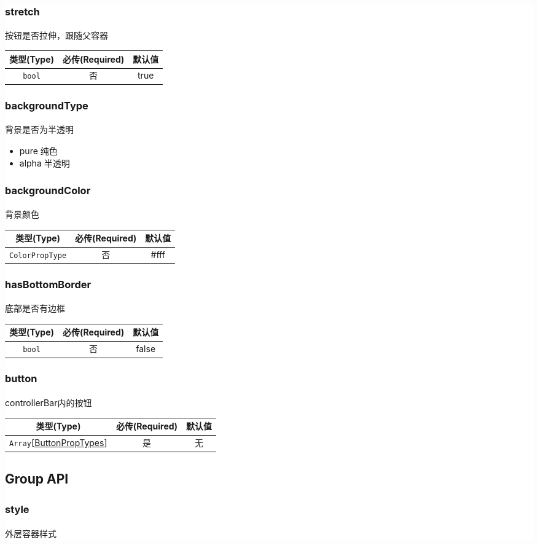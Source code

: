 
<a name="stretch"></a>
### stretch

按钮是否拉伸，跟随父容器

| 类型(Type) | 必传(Required) | 默认值 |
| :---: | :---: | :---: |
| `bool` | 否 | true |

<a name="backgroundType"></a>
### backgroundType

背景是否为半透明

- pure 纯色
- alpha 半透明



<a name="backgroundColor"></a>
### backgroundColor

背景颜色

| 类型(Type) | 必传(Required) | 默认值 |
| :---: | :---: | :---: |
| `ColorPropType` | 否 | #fff |


<a name="hasBottomBorder"></a>
### hasBottomBorder

底部是否有边框

| 类型(Type) | 必传(Required) | 默认值 |
| :---: | :---: | :---: |
| `bool` | 否 | false |


<a name="button"></a>
### button

controllerBar内的按钮

| 类型(Type) | 必传(Required) | 默认值 |
| :---: | :---: | :---: |
| `Array`[[ButtonPropTypes](https://www.yuque.com/tuya/rh2ffq/hw74cf#API)] | 是 | 无 |

<a name="a1c9c99c"></a>
## Group API

<a name="style-1"></a>
### style
外层容器样式

